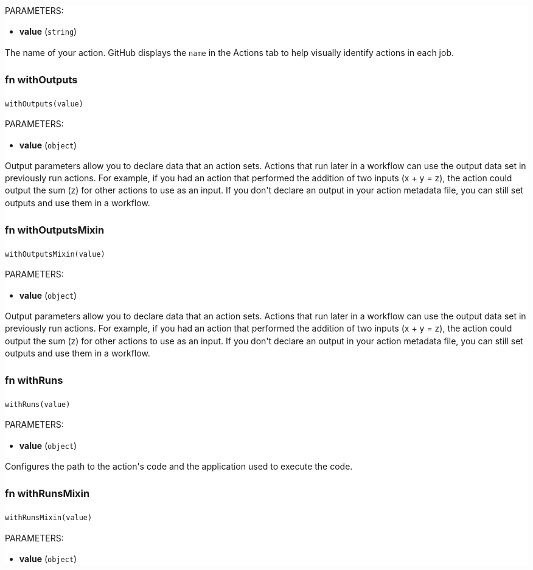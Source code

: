 PARAMETERS:

* **value** (`string`)

The name of your action. GitHub displays the `name` in the Actions tab to help visually identify actions in each job.
### fn withOutputs

```jsonnet
withOutputs(value)
```

PARAMETERS:

* **value** (`object`)

Output parameters allow you to declare data that an action sets. Actions that run later in a workflow can use the output data set in previously run actions. For example, if you had an action that performed the addition of two inputs (x + y = z), the action could output the sum (z) for other actions to use as an input.
If you don't declare an output in your action metadata file, you can still set outputs and use them in a workflow.
### fn withOutputsMixin

```jsonnet
withOutputsMixin(value)
```

PARAMETERS:

* **value** (`object`)

Output parameters allow you to declare data that an action sets. Actions that run later in a workflow can use the output data set in previously run actions. For example, if you had an action that performed the addition of two inputs (x + y = z), the action could output the sum (z) for other actions to use as an input.
If you don't declare an output in your action metadata file, you can still set outputs and use them in a workflow.
### fn withRuns

```jsonnet
withRuns(value)
```

PARAMETERS:

* **value** (`object`)

Configures the path to the action's code and the application used to execute the code.
### fn withRunsMixin

```jsonnet
withRunsMixin(value)
```

PARAMETERS:

* **value** (`object`)
